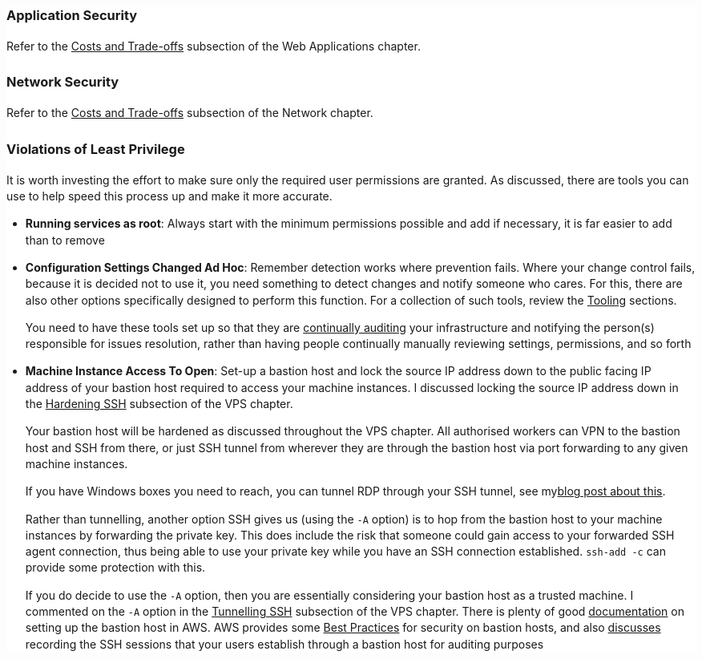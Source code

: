 ### Application Security

Refer to the [Costs and Trade-offs](#web-applications-costs-and-trade-offs) subsection of the Web Applications chapter.

### Network Security

Refer to the [Costs and Trade-offs](#network-costs-and-trade-offs) subsection of the Network chapter.


### Violations of Least Privilege

It is worth investing the effort to make sure only the required user permissions are granted. As discussed, there are tools you can use to help speed this process up and make it more accurate.

* **Running services as root**: Always start with the minimum permissions possible and add if necessary, it is far easier to add than to remove
* **Configuration Settings Changed Ad Hoc**: Remember detection works where prevention fails. Where your change control fails, because it is decided not to use it, you need something to detect changes and notify someone who cares. For this, there are also other options specifically designed to perform this function. For a collection of such tools, review the [Tooling](#cloud-countermeasures-aws-additional-tooling) sections.  
   
   You need to have these tools set up so that they are [continually auditing](https://blog.cloudsploit.com/the-importance-of-continual-auditing-in-the-cloud-8d22e0554639) your infrastructure and notifying the person(s) responsible for issues resolution, rather than having people continually manually reviewing settings, permissions, and so forth
* **Machine Instance Access To Open**: Set-up a bastion host and lock the source IP address down to the public facing IP address of your bastion host required to access your machine instances. I discussed locking the source IP address down in the [Hardening SSH](#vps-countermeasures-disable-remove-services-harden-what-is-left-ssh-hardening-ssh) subsection of the VPS chapter.  
   
   Your bastion host will be hardened as discussed throughout the VPS chapter. All authorised workers can VPN to the bastion host and SSH from there, or just SSH tunnel from wherever they are through the bastion host via port forwarding to any given machine instances.  
   
   If you have Windows boxes you need to reach, you can tunnel RDP through your SSH tunnel, see my[blog post about this](https://blog.binarymist.net/2010/08/26/installation-of-ssh-on-64bit-windows-7-to-tunnel-rdp/).  
   
   Rather than tunnelling, another option SSH gives us (using the `-A` option) is to hop from the bastion host to your machine instances by forwarding the private key. This does include the risk that someone could gain access to your forwarded SSH agent connection, thus being able to use your private key while you have an SSH connection established. `ssh-add -c` can provide some protection with this.  
   
   If you do decide to use the `-A` option, then you are essentially considering your bastion host as a trusted machine. I commented on the `-A` option in the [Tunnelling SSH](#vps-countermeasures-disable-remove-services-harden-what-is-left-ssh-tunneling-ssh) subsection of the VPS chapter. There is plenty of good [documentation](https://cloudacademy.com/blog/aws-bastion-host-nat-instances-vpc-peering-security/) on setting up the bastion host in AWS. AWS provides some [Best Practices](https://docs.aws.amazon.com/quickstart/latest/linux-bastion/architecture.html#best-practices) for security on bastion hosts, and also [discusses](https://aws.amazon.com/blogs/security/how-to-record-ssh-sessions-established-through-a-bastion-host/) recording the SSH sessions that your users establish through a bastion host for auditing purposes
